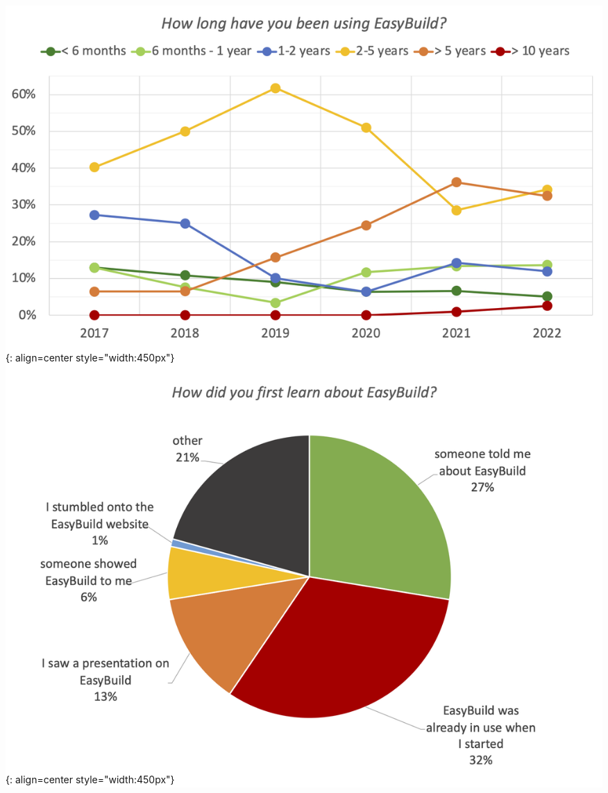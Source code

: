 ![05. How long have you been using EasyBuild? (evolution since 2017)](img/05-how-long-using-eb-evolution.png){: align=center style="width:450px"}

![06. How did you first learn about EasyBuild?](img/06-learn-about-eb.png){: align=center style="width:450px"}